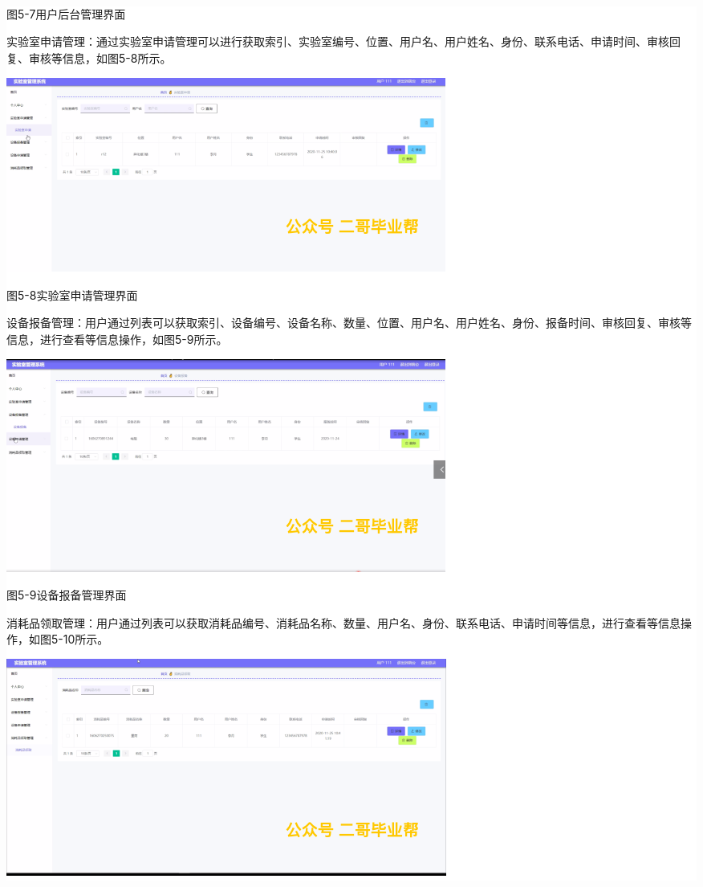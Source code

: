 图5-7用户后台管理界面

实验室申请管理：通过实验室申请管理可以进行获取索引、实验室编号、位置、用户名、用户姓名、身份、联系电话、申请时间、审核回复、审核等信息，如图5-8所示。

![](/images/0700stringboot/0774springboot/blog.015.png)

图5-8实验室申请管理界面

设备报备管理：用户通过列表可以获取索引、设备编号、设备名称、数量、位置、用户名、用户姓名、身份、报备时间、审核回复、审核等信息，进行查看等信息操作，如图5-9所示。

![](/images/0700stringboot/0774springboot/blog.016.png)

图5-9设备报备管理界面

消耗品领取管理：用户通过列表可以获取消耗品编号、消耗品名称、数量、用户名、身份、联系电话、申请时间等信息，进行查看等信息操作，如图5-10所示。

![](/images/0700stringboot/0774springboot/blog.017.png)
